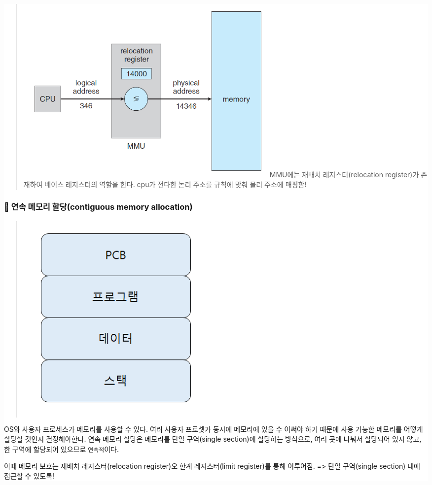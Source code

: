 > ![Alt text](image-9.png)
> MMU에는 재배치 레지스터(relocation register)가 존재하여 베이스 레지스터의 역할을 한다. cpu가 전다한 논리 주소를 규칙에 맞춰 물리 주소에 매핑함!

### 🎈 연속 메모리 할당(contiguous memory allocation)

> ![Alt text](image-13.png)

OS와 사용자 프로세스가 메모리를 사용할 수 있다. 여러 사용자 프로셋가 동시에 메모리에 있을 수 이써야 하기 때문에 사용 가능한 메모리를 어떻게 할당할 것인지 결정해야한다. 연속 메모리 할당은 메모리를 단일 구역(single section)에 할당하는 방식으로, 여러 곳에 나눠서 할당되어 있지 않고, 한 구역에 할당되어 있으므로 `연속적`이다.

이떄 메모리 보호는 재배치 레지스터(relocation register)오 한계 레지스터(limit register)를 통해 이루어짐. => 단일 구역(single section) 내에 접근할 수 있도록!